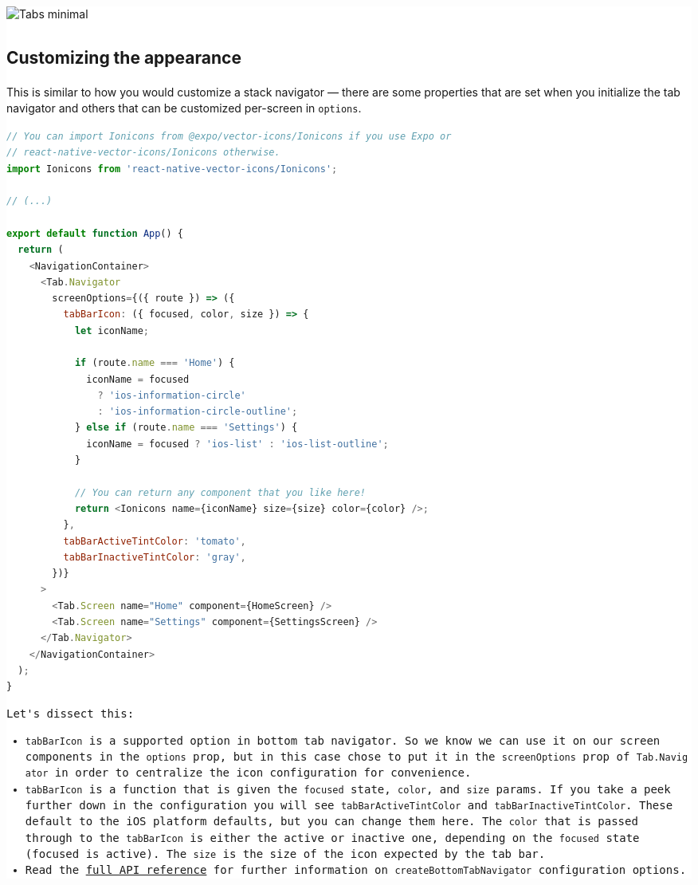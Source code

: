 ![Tabs minimal](/assets/navigators/tabs/tabs-minimal.png)

## Customizing the appearance

This is similar to how you would customize a stack navigator &mdash; there are some properties that are set when you initialize the tab navigator and others that can be customized per-screen in `options`.

<samp id="tab-based-navigation-icons" />

```js
// You can import Ionicons from @expo/vector-icons/Ionicons if you use Expo or
// react-native-vector-icons/Ionicons otherwise.
import Ionicons from 'react-native-vector-icons/Ionicons';

// (...)

export default function App() {
  return (
    <NavigationContainer>
      <Tab.Navigator
        screenOptions={({ route }) => ({
          tabBarIcon: ({ focused, color, size }) => {
            let iconName;

            if (route.name === 'Home') {
              iconName = focused
                ? 'ios-information-circle'
                : 'ios-information-circle-outline';
            } else if (route.name === 'Settings') {
              iconName = focused ? 'ios-list' : 'ios-list-outline';
            }

            // You can return any component that you like here!
            return <Ionicons name={iconName} size={size} color={color} />;
          },
          tabBarActiveTintColor: 'tomato',
          tabBarInactiveTintColor: 'gray',
        })}
      >
        <Tab.Screen name="Home" component={HomeScreen} />
        <Tab.Screen name="Settings" component={SettingsScreen} />
      </Tab.Navigator>
    </NavigationContainer>
  );
}
```

Let's dissect this:

- `tabBarIcon` is a supported option in bottom tab navigator. So we know we can use it on our screen components in the `options` prop, but in this case chose to put it in the `screenOptions` prop of `Tab.Navigator` in order to centralize the icon configuration for convenience.
- `tabBarIcon` is a function that is given the `focused` state, `color`, and `size` params. If you take a peek further down in the configuration you will see `tabBarActiveTintColor` and `tabBarInactiveTintColor`. These default to the iOS platform defaults, but you can change them here. The `color` that is passed through to the `tabBarIcon` is either the active or inactive one, depending on the `focused` state (focused is active). The `size` is the size of the icon expected by the tab bar.
- Read the [full API reference](bottom-tab-navigator.md) for further information on `createBottomTabNavigator` configuration options.

